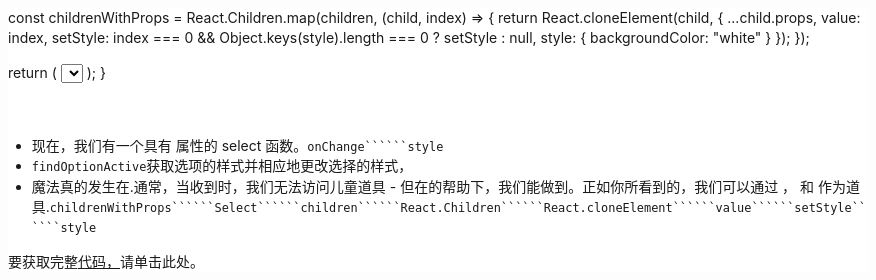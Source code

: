   const childrenWithProps = React.Children.map(children, (child, index) => {
    return React.cloneElement(child, {
      ...child.props,
      value: index,
      setStyle:
        index === 0 && Object.keys(style).length === 0 ? setStyle : null,
      style: { backgroundColor: "white" }
    });
  });

  return (
    <select onChange={findOptionActive} style={style}>
      {childrenWithProps}
    </select>
  );
}</code> 

 <svg xmlns="http://www.w3.org/2000/svg" width="20px" height="20px" viewBox="0 0 24 24" class="highlight-action crayons-icon highlight-action--fullscreen-on" _msthidden="1"><title _msthash="1042795" _msttexthash="419224" _msthidden="1">Enter fullscreen mode</title></svg> <svg xmlns="http://www.w3.org/2000/svg" width="20px" height="20px" viewBox="0 0 24 24" class="highlight-action crayons-icon highlight-action--fullscreen-off" _msthidden="1"><title _msthash="1043354" _msttexthash="385177" _msthidden="1">Exit fullscreen mode</title></svg>

*   <font _mstmutation="1" _msthash="463554" _msttexthash="78841269">现在，我们有一个具有 属性的 select 函数。</font>```onChange``````style```
*   ```findOptionActive```<font _mstmutation="1" _msthash="463931" _msttexthash="122145036">获取选项的样式并相应地更改选择的样式，</font>
*   <font _mstmutation="1" _msthash="464308" _msttexthash="805291435">魔法真的发生在.通常，当收到时，我们无法访问儿童道具 - 但在的帮助下，我们能做到。正如你所看到的，我们可以通过 ， 和 作为道具.</font>```childrenWithProps``````Select``````children``````React.Children``````React.cloneElement``````value``````setStyle``````style```

要获取完整[代码，](https://zshipu.com/t?url=https://codesandbox.io/s/compound-components-xw3b2?file=/src/App.js)请单击此处。

